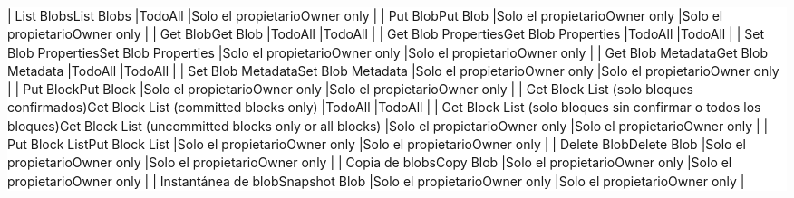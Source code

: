 | <span data-ttu-id="eb7c4-181">List Blobs</span><span class="sxs-lookup"><span data-stu-id="eb7c4-181">List Blobs</span></span> |<span data-ttu-id="eb7c4-182">Todo</span><span class="sxs-lookup"><span data-stu-id="eb7c4-182">All</span></span> |<span data-ttu-id="eb7c4-183">Solo el propietario</span><span class="sxs-lookup"><span data-stu-id="eb7c4-183">Owner only</span></span> |
| <span data-ttu-id="eb7c4-184">Put Blob</span><span class="sxs-lookup"><span data-stu-id="eb7c4-184">Put Blob</span></span> |<span data-ttu-id="eb7c4-185">Solo el propietario</span><span class="sxs-lookup"><span data-stu-id="eb7c4-185">Owner only</span></span> |<span data-ttu-id="eb7c4-186">Solo el propietario</span><span class="sxs-lookup"><span data-stu-id="eb7c4-186">Owner only</span></span> |
| <span data-ttu-id="eb7c4-187">Get Blob</span><span class="sxs-lookup"><span data-stu-id="eb7c4-187">Get Blob</span></span> |<span data-ttu-id="eb7c4-188">Todo</span><span class="sxs-lookup"><span data-stu-id="eb7c4-188">All</span></span> |<span data-ttu-id="eb7c4-189">Todo</span><span class="sxs-lookup"><span data-stu-id="eb7c4-189">All</span></span> |
| <span data-ttu-id="eb7c4-190">Get Blob Properties</span><span class="sxs-lookup"><span data-stu-id="eb7c4-190">Get Blob Properties</span></span> |<span data-ttu-id="eb7c4-191">Todo</span><span class="sxs-lookup"><span data-stu-id="eb7c4-191">All</span></span> |<span data-ttu-id="eb7c4-192">Todo</span><span class="sxs-lookup"><span data-stu-id="eb7c4-192">All</span></span> |
| <span data-ttu-id="eb7c4-193">Set Blob Properties</span><span class="sxs-lookup"><span data-stu-id="eb7c4-193">Set Blob Properties</span></span> |<span data-ttu-id="eb7c4-194">Solo el propietario</span><span class="sxs-lookup"><span data-stu-id="eb7c4-194">Owner only</span></span> |<span data-ttu-id="eb7c4-195">Solo el propietario</span><span class="sxs-lookup"><span data-stu-id="eb7c4-195">Owner only</span></span> |
| <span data-ttu-id="eb7c4-196">Get Blob Metadata</span><span class="sxs-lookup"><span data-stu-id="eb7c4-196">Get Blob Metadata</span></span> |<span data-ttu-id="eb7c4-197">Todo</span><span class="sxs-lookup"><span data-stu-id="eb7c4-197">All</span></span> |<span data-ttu-id="eb7c4-198">Todo</span><span class="sxs-lookup"><span data-stu-id="eb7c4-198">All</span></span> |
| <span data-ttu-id="eb7c4-199">Set Blob Metadata</span><span class="sxs-lookup"><span data-stu-id="eb7c4-199">Set Blob Metadata</span></span> |<span data-ttu-id="eb7c4-200">Solo el propietario</span><span class="sxs-lookup"><span data-stu-id="eb7c4-200">Owner only</span></span> |<span data-ttu-id="eb7c4-201">Solo el propietario</span><span class="sxs-lookup"><span data-stu-id="eb7c4-201">Owner only</span></span> |
| <span data-ttu-id="eb7c4-202">Put Block</span><span class="sxs-lookup"><span data-stu-id="eb7c4-202">Put Block</span></span> |<span data-ttu-id="eb7c4-203">Solo el propietario</span><span class="sxs-lookup"><span data-stu-id="eb7c4-203">Owner only</span></span> |<span data-ttu-id="eb7c4-204">Solo el propietario</span><span class="sxs-lookup"><span data-stu-id="eb7c4-204">Owner only</span></span> |
| <span data-ttu-id="eb7c4-205">Get Block List (solo bloques confirmados)</span><span class="sxs-lookup"><span data-stu-id="eb7c4-205">Get Block List (committed blocks only)</span></span> |<span data-ttu-id="eb7c4-206">Todo</span><span class="sxs-lookup"><span data-stu-id="eb7c4-206">All</span></span> |<span data-ttu-id="eb7c4-207">Todo</span><span class="sxs-lookup"><span data-stu-id="eb7c4-207">All</span></span> |
| <span data-ttu-id="eb7c4-208">Get Block List (solo bloques sin confirmar o todos los bloques)</span><span class="sxs-lookup"><span data-stu-id="eb7c4-208">Get Block List (uncommitted blocks only or all blocks)</span></span> |<span data-ttu-id="eb7c4-209">Solo el propietario</span><span class="sxs-lookup"><span data-stu-id="eb7c4-209">Owner only</span></span> |<span data-ttu-id="eb7c4-210">Solo el propietario</span><span class="sxs-lookup"><span data-stu-id="eb7c4-210">Owner only</span></span> |
| <span data-ttu-id="eb7c4-211">Put Block List</span><span class="sxs-lookup"><span data-stu-id="eb7c4-211">Put Block List</span></span> |<span data-ttu-id="eb7c4-212">Solo el propietario</span><span class="sxs-lookup"><span data-stu-id="eb7c4-212">Owner only</span></span> |<span data-ttu-id="eb7c4-213">Solo el propietario</span><span class="sxs-lookup"><span data-stu-id="eb7c4-213">Owner only</span></span> |
| <span data-ttu-id="eb7c4-214">Delete Blob</span><span class="sxs-lookup"><span data-stu-id="eb7c4-214">Delete Blob</span></span> |<span data-ttu-id="eb7c4-215">Solo el propietario</span><span class="sxs-lookup"><span data-stu-id="eb7c4-215">Owner only</span></span> |<span data-ttu-id="eb7c4-216">Solo el propietario</span><span class="sxs-lookup"><span data-stu-id="eb7c4-216">Owner only</span></span> |
| <span data-ttu-id="eb7c4-217">Copia de blobs</span><span class="sxs-lookup"><span data-stu-id="eb7c4-217">Copy Blob</span></span> |<span data-ttu-id="eb7c4-218">Solo el propietario</span><span class="sxs-lookup"><span data-stu-id="eb7c4-218">Owner only</span></span> |<span data-ttu-id="eb7c4-219">Solo el propietario</span><span class="sxs-lookup"><span data-stu-id="eb7c4-219">Owner only</span></span> |
| <span data-ttu-id="eb7c4-220">Instantánea de blob</span><span class="sxs-lookup"><span data-stu-id="eb7c4-220">Snapshot Blob</span></span> |<span data-ttu-id="eb7c4-221">Solo el propietario</span><span class="sxs-lookup"><span data-stu-id="eb7c4-221">Owner only</span></span> |<span data-ttu-id="eb7c4-222">Solo el propietario</span><span class="sxs-lookup"><span data-stu-id="eb7c4-222">Owner only</span></span> |